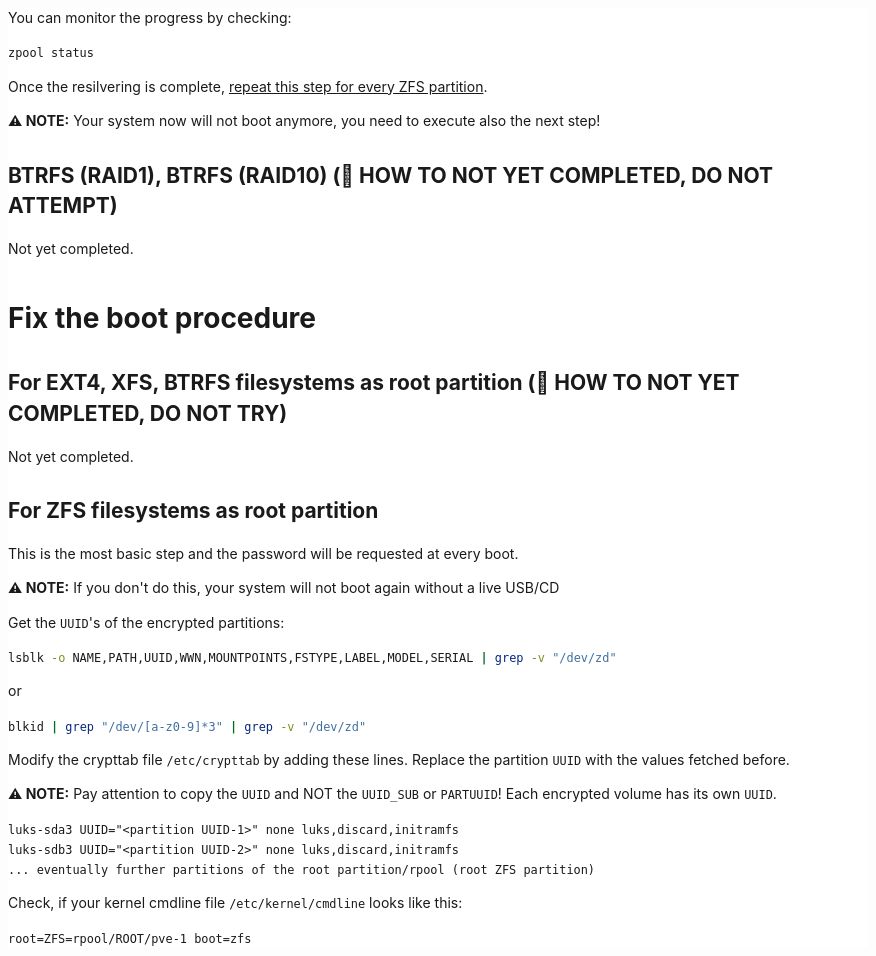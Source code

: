 You can monitor the progress by checking:

```bash
zpool status
```

Once the resilvering is complete, [repeat this step for every ZFS partition](#repeat-this-step-for-every-zfs-partition).

**⚠️ NOTE:** Your system now will not boot anymore, you need to execute also the next step!

## BTRFS (RAID1), BTRFS (RAID10) (🚨 HOW TO NOT YET COMPLETED, DO NOT ATTEMPT)

Not yet completed.

# Fix the boot procedure

## For EXT4, XFS, BTRFS filesystems as root partition (🚨 HOW TO NOT YET COMPLETED, DO NOT TRY)

Not yet completed.

## For ZFS filesystems as root partition

This is the most basic step and the password will be requested at every boot.

**⚠️ NOTE:** If you don't do this, your system will not boot again without a live USB/CD

Get the `UUID`'s of the encrypted partitions:

```bash
lsblk -o NAME,PATH,UUID,WWN,MOUNTPOINTS,FSTYPE,LABEL,MODEL,SERIAL | grep -v "/dev/zd"
```

or

```bash
blkid | grep "/dev/[a-z0-9]*3" | grep -v "/dev/zd"
```

Modify the crypttab file `/etc/crypttab` by adding these lines. Replace the partition `UUID` with the values fetched before.

**⚠️ NOTE:** Pay attention to copy the `UUID` and NOT the `UUID_SUB` or `PARTUUID`! Each encrypted volume has its own `UUID`.

```
luks-sda3 UUID="<partition UUID-1>" none luks,discard,initramfs
luks-sdb3 UUID="<partition UUID-2>" none luks,discard,initramfs
... eventually further partitions of the root partition/rpool (root ZFS partition)
```

Check, if your kernel cmdline file `/etc/kernel/cmdline` looks like this:

```
root=ZFS=rpool/ROOT/pve-1 boot=zfs
```
